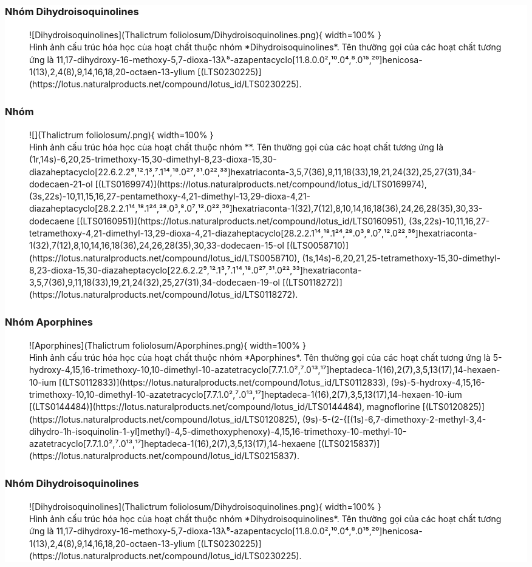 
### Nhóm Dihydroisoquinolines
<figure markdown="span">
    ![Dihydroisoquinolines](Thalictrum foliolosum/Dihydroisoquinolines.png){ width=100% }
<figcaption>Hình ảnh cấu trúc hóa học của hoạt chất thuộc nhóm *Dihydroisoquinolines*. Tên thường gọi của các hoạt chất tương ứng là 11,17-dihydroxy-16-methoxy-5,7-dioxa-13λ⁵-azapentacyclo[11.8.0.0²,¹⁰.0⁴,⁸.0¹⁵,²⁰]henicosa-1(13),2,4(8),9,14,16,18,20-octaen-13-ylium [(LTS0230225)](https://lotus.naturalproducts.net/compound/lotus_id/LTS0230225).</figcaption>
</figure>

            
            
### Nhóm 
<figure markdown="span">
    ![](Thalictrum foliolosum/.png){ width=100% }
<figcaption>Hình ảnh cấu trúc hóa học của hoạt chất thuộc nhóm **. Tên thường gọi của các hoạt chất tương ứng là (1r,14s)-6,20,25-trimethoxy-15,30-dimethyl-8,23-dioxa-15,30-diazaheptacyclo[22.6.2.2⁹,¹².1³,⁷.1¹⁴,¹⁸.0²⁷,³¹.0²²,³³]hexatriaconta-3,5,7(36),9,11,18(33),19,21,24(32),25,27(31),34-dodecaen-21-ol [(LTS0169974)](https://lotus.naturalproducts.net/compound/lotus_id/LTS0169974), (3s,22s)-10,11,15,16,27-pentamethoxy-4,21-dimethyl-13,29-dioxa-4,21-diazaheptacyclo[28.2.2.1¹⁴,¹⁸.1²⁴,²⁸.0³,⁸.0⁷,¹².0²²,³⁶]hexatriaconta-1(32),7(12),8,10,14,16,18(36),24,26,28(35),30,33-dodecaene [(LTS0160951)](https://lotus.naturalproducts.net/compound/lotus_id/LTS0160951), (3s,22s)-10,11,16,27-tetramethoxy-4,21-dimethyl-13,29-dioxa-4,21-diazaheptacyclo[28.2.2.1¹⁴,¹⁸.1²⁴,²⁸.0³,⁸.0⁷,¹².0²²,³⁶]hexatriaconta-1(32),7(12),8,10,14,16,18(36),24,26,28(35),30,33-dodecaen-15-ol [(LTS0058710)](https://lotus.naturalproducts.net/compound/lotus_id/LTS0058710), (1s,14s)-6,20,21,25-tetramethoxy-15,30-dimethyl-8,23-dioxa-15,30-diazaheptacyclo[22.6.2.2⁹,¹².1³,⁷.1¹⁴,¹⁸.0²⁷,³¹.0²²,³³]hexatriaconta-3,5,7(36),9,11,18(33),19,21,24(32),25,27(31),34-dodecaen-19-ol [(LTS0118272)](https://lotus.naturalproducts.net/compound/lotus_id/LTS0118272).</figcaption>
</figure>


### Nhóm Aporphines
<figure markdown="span">
    ![Aporphines](Thalictrum foliolosum/Aporphines.png){ width=100% }
<figcaption>Hình ảnh cấu trúc hóa học của hoạt chất thuộc nhóm *Aporphines*. Tên thường gọi của các hoạt chất tương ứng là 5-hydroxy-4,15,16-trimethoxy-10,10-dimethyl-10-azatetracyclo[7.7.1.0²,⁷.0¹³,¹⁷]heptadeca-1(16),2(7),3,5,13(17),14-hexaen-10-ium [(LTS0112833)](https://lotus.naturalproducts.net/compound/lotus_id/LTS0112833), (9s)-5-hydroxy-4,15,16-trimethoxy-10,10-dimethyl-10-azatetracyclo[7.7.1.0²,⁷.0¹³,¹⁷]heptadeca-1(16),2(7),3,5,13(17),14-hexaen-10-ium [(LTS0144484)](https://lotus.naturalproducts.net/compound/lotus_id/LTS0144484), magnoflorine [(LTS0120825)](https://lotus.naturalproducts.net/compound/lotus_id/LTS0120825), (9s)-5-(2-{[(1s)-6,7-dimethoxy-2-methyl-3,4-dihydro-1h-isoquinolin-1-yl]methyl}-4,5-dimethoxyphenoxy)-4,15,16-trimethoxy-10-methyl-10-azatetracyclo[7.7.1.0²,⁷.0¹³,¹⁷]heptadeca-1(16),2(7),3,5,13(17),14-hexaene [(LTS0215837)](https://lotus.naturalproducts.net/compound/lotus_id/LTS0215837).</figcaption>
</figure>


### Nhóm Dihydroisoquinolines
<figure markdown="span">
    ![Dihydroisoquinolines](Thalictrum foliolosum/Dihydroisoquinolines.png){ width=100% }
<figcaption>Hình ảnh cấu trúc hóa học của hoạt chất thuộc nhóm *Dihydroisoquinolines*. Tên thường gọi của các hoạt chất tương ứng là 11,17-dihydroxy-16-methoxy-5,7-dioxa-13λ⁵-azapentacyclo[11.8.0.0²,¹⁰.0⁴,⁸.0¹⁵,²⁰]henicosa-1(13),2,4(8),9,14,16,18,20-octaen-13-ylium [(LTS0230225)](https://lotus.naturalproducts.net/compound/lotus_id/LTS0230225).</figcaption>
</figure>
